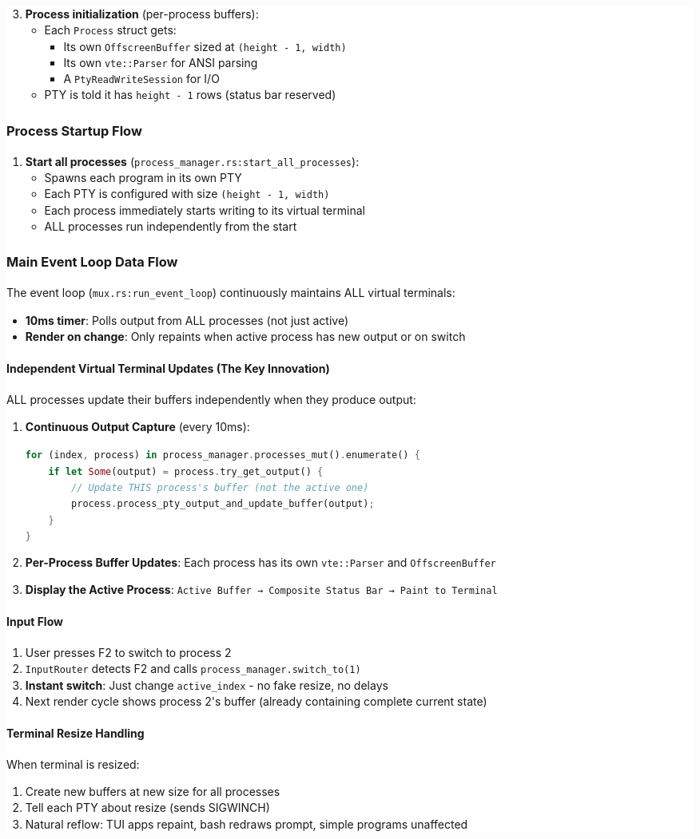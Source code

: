 3. **Process initialization** (per-process buffers):
   - Each `Process` struct gets:
     - Its own `OffscreenBuffer` sized at `(height - 1, width)`
     - Its own `vte::Parser` for ANSI parsing
     - A `PtyReadWriteSession` for I/O
   - PTY is told it has `height - 1` rows (status bar reserved)

### **Process Startup Flow**

1. **Start all processes** (`process_manager.rs:start_all_processes`):
   - Spawns each program in its own PTY
   - Each PTY is configured with size `(height - 1, width)`
   - Each process immediately starts writing to its virtual terminal
   - ALL processes run independently from the start

### **Main Event Loop Data Flow**

The event loop (`mux.rs:run_event_loop`) continuously maintains ALL virtual terminals:

- **10ms timer**: Polls output from ALL processes (not just active)
- **Render on change**: Only repaints when active process has new output or on switch

#### **Independent Virtual Terminal Updates (The Key Innovation)**

ALL processes update their buffers independently when they produce output:

1. **Continuous Output Capture** (every 10ms):

   ```rust
   for (index, process) in process_manager.processes_mut().enumerate() {
       if let Some(output) = process.try_get_output() {
           // Update THIS process's buffer (not the active one)
           process.process_pty_output_and_update_buffer(output);
       }
   }
   ```

2. **Per-Process Buffer Updates**: Each process has its own `vte::Parser` and `OffscreenBuffer`
3. **Display the Active Process**: `Active Buffer → Composite Status Bar → Paint to Terminal`

#### **Input Flow**

1. User presses F2 to switch to process 2
2. `InputRouter` detects F2 and calls `process_manager.switch_to(1)`
3. **Instant switch**: Just change `active_index` - no fake resize, no delays
4. Next render cycle shows process 2's buffer (already containing complete current state)

#### **Terminal Resize Handling**

When terminal is resized:

1. Create new buffers at new size for all processes
2. Tell each PTY about resize (sends SIGWINCH)
3. Natural reflow: TUI apps repaint, bash redraws prompt, simple programs unaffected
